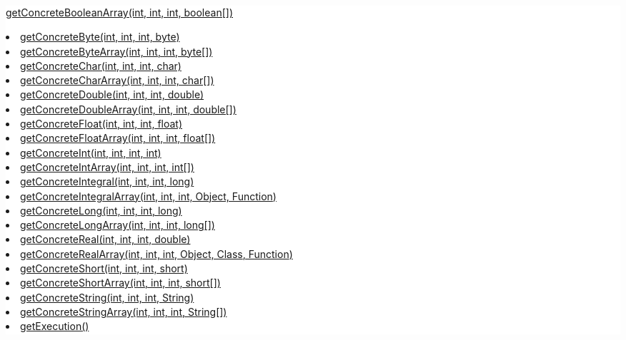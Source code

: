 <a href="{{ '/api/TraceState/' | relative_url }}#getConcreteBooleanArray">getConcreteBooleanArray(int, int, int, boolean[])</a></li>
<li class="toc-entry toc-h3">
<a href="{{ '/api/TraceState/' | relative_url }}#getConcreteByte">getConcreteByte(int, int, int, byte)</a></li>
<li class="toc-entry toc-h3">
<a href="{{ '/api/TraceState/' | relative_url }}#getConcreteByteArray">getConcreteByteArray(int, int, int, byte[])</a></li>
<li class="toc-entry toc-h3">
<a href="{{ '/api/TraceState/' | relative_url }}#getConcreteChar">getConcreteChar(int, int, int, char)</a></li>
<li class="toc-entry toc-h3">
<a href="{{ '/api/TraceState/' | relative_url }}#getConcreteCharArray">getConcreteCharArray(int, int, int, char[])</a></li>
<li class="toc-entry toc-h3">
<a href="{{ '/api/TraceState/' | relative_url }}#getConcreteDouble">getConcreteDouble(int, int, int, double)</a></li>
<li class="toc-entry toc-h3">
<a href="{{ '/api/TraceState/' | relative_url }}#getConcreteDoubleArray">getConcreteDoubleArray(int, int, int, double[])</a></li>
<li class="toc-entry toc-h3">
<a href="{{ '/api/TraceState/' | relative_url }}#getConcreteFloat">getConcreteFloat(int, int, int, float)</a></li>
<li class="toc-entry toc-h3">
<a href="{{ '/api/TraceState/' | relative_url }}#getConcreteFloatArray">getConcreteFloatArray(int, int, int, float[])</a></li>
<li class="toc-entry toc-h3">
<a href="{{ '/api/TraceState/' | relative_url }}#getConcreteInt">getConcreteInt(int, int, int, int)</a></li>
<li class="toc-entry toc-h3">
<a href="{{ '/api/TraceState/' | relative_url }}#getConcreteIntArray">getConcreteIntArray(int, int, int, int[])</a></li>
<li class="toc-entry toc-h3">
<a href="{{ '/api/TraceState/' | relative_url }}#getConcreteIntegral">getConcreteIntegral(int, int, int, long)</a></li>
<li class="toc-entry toc-h3">
<a href="{{ '/api/TraceState/' | relative_url }}#getConcreteIntegralArray">getConcreteIntegralArray(int, int, int, Object, Function<Long, Object>)</a></li>
<li class="toc-entry toc-h3">
<a href="{{ '/api/TraceState/' | relative_url }}#getConcreteLong">getConcreteLong(int, int, int, long)</a></li>
<li class="toc-entry toc-h3">
<a href="{{ '/api/TraceState/' | relative_url }}#getConcreteLongArray">getConcreteLongArray(int, int, int, long[])</a></li>
<li class="toc-entry toc-h3">
<a href="{{ '/api/TraceState/' | relative_url }}#getConcreteReal">getConcreteReal(int, int, int, double)</a></li>
<li class="toc-entry toc-h3">
<a href="{{ '/api/TraceState/' | relative_url }}#getConcreteRealArray">getConcreteRealArray(int, int, int, Object, Class<?>, Function<Double, Object>)</a></li>
<li class="toc-entry toc-h3">
<a href="{{ '/api/TraceState/' | relative_url }}#getConcreteShort">getConcreteShort(int, int, int, short)</a></li>
<li class="toc-entry toc-h3">
<a href="{{ '/api/TraceState/' | relative_url }}#getConcreteShortArray">getConcreteShortArray(int, int, int, short[])</a></li>
<li class="toc-entry toc-h3">
<a href="{{ '/api/TraceState/' | relative_url }}#getConcreteString">getConcreteString(int, int, int, String)</a></li>
<li class="toc-entry toc-h3">
<a href="{{ '/api/TraceState/' | relative_url }}#getConcreteStringArray">getConcreteStringArray(int, int, int, String[])</a></li>
<li class="toc-entry toc-h3">
<a href="{{ '/api/TraceState/' | relative_url }}#getExecution">getExecution()</a></li>